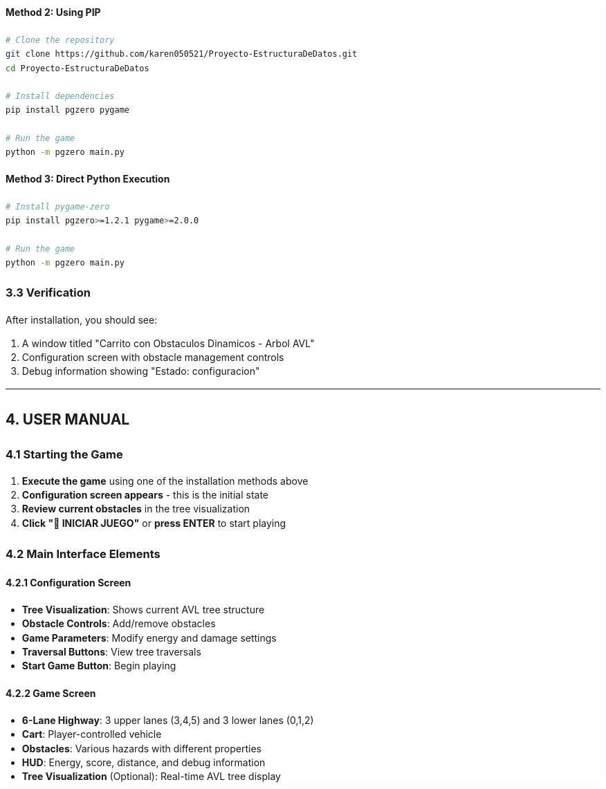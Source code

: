 #### Method 2: Using PIP
```bash
# Clone the repository
git clone https://github.com/karen050521/Proyecto-EstructuraDeDatos.git
cd Proyecto-EstructuraDeDatos

# Install dependencies
pip install pgzero pygame

# Run the game
python -m pgzero main.py
```

#### Method 3: Direct Python Execution
```bash
# Install pygame-zero
pip install pgzero>=1.2.1 pygame>=2.0.0

# Run the game
python -m pgzero main.py
```

### 3.3 Verification
After installation, you should see:
1. A window titled "Carrito con Obstaculos Dinamicos - Arbol AVL"
2. Configuration screen with obstacle management controls
3. Debug information showing "Estado: configuracion"

---

## 4. USER MANUAL

### 4.1 Starting the Game

1. **Execute the game** using one of the installation methods above
2. **Configuration screen appears** - this is the initial state
3. **Review current obstacles** in the tree visualization
4. **Click "🚀 INICIAR JUEGO"** or **press ENTER** to start playing

### 4.2 Main Interface Elements

#### 4.2.1 Configuration Screen
- **Tree Visualization**: Shows current AVL tree structure
- **Obstacle Controls**: Add/remove obstacles
- **Game Parameters**: Modify energy and damage settings
- **Traversal Buttons**: View tree traversals
- **Start Game Button**: Begin playing

#### 4.2.2 Game Screen
- **6-Lane Highway**: 3 upper lanes (3,4,5) and 3 lower lanes (0,1,2)
- **Cart**: Player-controlled vehicle
- **Obstacles**: Various hazards with different properties
- **HUD**: Energy, score, distance, and debug information
- **Tree Visualization** (Optional): Real-time AVL tree display
